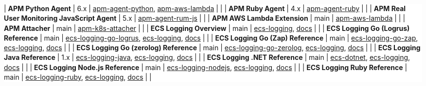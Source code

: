 | **APM Python Agent**                                                                                     | 6.x             | [apm-agent-python](https://github.com/elastic/apm-agent-python.git), [apm-aws-lambda](https://github.com/elastic/apm-aws-lambda.git)                                                                                                                                                                 |                 |
| **APM Ruby Agent**                                                                                       | 4.x             | [apm-agent-ruby](https://github.com/elastic/apm-agent-ruby.git)                                                                                                                                                                                                                                      |                 |
| **APM Real User Monitoring JavaScript Agent**                                                            | 5.x             | [apm-agent-rum-js](https://github.com/elastic/apm-agent-rum-js.git)                                                                                                                                                                                                                                  |                 |
| **APM AWS Lambda Extension**                                                                             | main            | [apm-aws-lambda](https://github.com/elastic/apm-aws-lambda.git)                                                                                                                                                                                                                                      |                 |
| **APM Attacher**                                                                                         | main            | [apm-k8s-attacher](https://github.com/elastic/apm-k8s-attacher.git)                                                                                                                                                                                                                                  |                 |
| **ECS Logging Overview**                                                                                 | main            | [ecs-logging](https://github.com/elastic/ecs-logging.git), [docs](https://github.com/elastic/docs.git)                                                                                                                                                                                               |                 |
| **ECS Logging Go (Logrus) Reference**                                                                    | main            | [ecs-logging-go-logrus](https://github.com/elastic/ecs-logging-go-logrus.git), [ecs-logging](https://github.com/elastic/ecs-logging.git), [docs](https://github.com/elastic/docs.git)                                                                                                                |                 |
| **ECS Logging Go (Zap) Reference**                                                                       | main            | [ecs-logging-go-zap](https://github.com/elastic/ecs-logging-go-zap.git), [ecs-logging](https://github.com/elastic/ecs-logging.git), [docs](https://github.com/elastic/docs.git)                                                                                                                      |                 |
| **ECS Logging Go (zerolog) Reference**                                                                   | main            | [ecs-logging-go-zerolog](https://github.com/elastic/ecs-logging-go-zerolog.git), [ecs-logging](https://github.com/elastic/ecs-logging.git), [docs](https://github.com/elastic/docs.git)                                                                                                              |                 |
| **ECS Logging Java Reference**                                                                           | 1.x             | [ecs-logging-java](https://github.com/elastic/ecs-logging-java.git), [ecs-logging](https://github.com/elastic/ecs-logging.git), [docs](https://github.com/elastic/docs.git)                                                                                                                          |                 |
| **ECS Logging .NET Reference**                                                                           | main            | [ecs-dotnet](https://github.com/elastic/ecs-dotnet.git), [ecs-logging](https://github.com/elastic/ecs-logging.git), [docs](https://github.com/elastic/docs.git)                                                                                                                                     |                 |
| **ECS Logging Node.js Reference**                                                                        | main            | [ecs-logging-nodejs](https://github.com/elastic/ecs-logging-nodejs.git), [ecs-logging](https://github.com/elastic/ecs-logging.git), [docs](https://github.com/elastic/docs.git)                                                                                                                      |                 |
| **ECS Logging Ruby Reference**                                                                           | main            | [ecs-logging-ruby](https://github.com/elastic/ecs-logging-ruby.git), [ecs-logging](https://github.com/elastic/ecs-logging.git), [docs](https://github.com/elastic/docs.git)                                                                                                                          |                 |